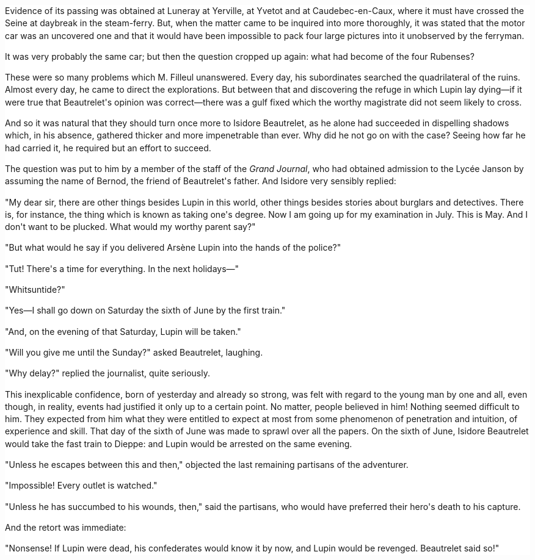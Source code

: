 Evidence of its passing was obtained at Luneray at Yerville, at Yvetot and at Caudebec-en-Caux, where it must have crossed the Seine at daybreak in the steam-ferry. But, when the matter came to be inquired into more thoroughly, it was stated that the motor car was an uncovered one and that it would have been impossible to pack four large pictures into it unobserved by the ferryman.

It was very probably the same car; but then the question cropped up again: what had become of the four Rubenses?

These were so many problems which M. Filleul unanswered. Every day, his subordinates searched the quadrilateral of the ruins. Almost every day, he came to direct the explorations. But between that and discovering the refuge in which Lupin lay dying﻿—if it were true that Beautrelet's opinion was correct﻿—there was a gulf fixed which the worthy magistrate did not seem likely to cross.

And so it was natural that they should turn once more to Isidore Beautrelet, as he alone had succeeded in dispelling shadows which, in his absence, gathered thicker and more impenetrable than ever. Why did he not go on with the case? Seeing how far he had carried it, he required but an effort to succeed.

The question was put to him by a member of the staff of the _Grand Journal_, who had obtained admission to the Lycée Janson by assuming the name of Bernod, the friend of Beautrelet's father. And Isidore very sensibly replied:

"My dear sir, there are other things besides Lupin in this world, other things besides stories about burglars and detectives. There is, for instance, the thing which is known as taking one's degree. Now I am going up for my examination in July. This is May. And I don't want to be plucked. What would my worthy parent say?"

"But what would he say if you delivered Arsène Lupin into the hands of the police?"

"Tut! There's a time for everything. In the next holidays﻿—"

"Whitsuntide?"

"Yes﻿—I shall go down on Saturday the sixth of June by the first train."

"And, on the evening of that Saturday, Lupin will be taken."

"Will you give me until the Sunday?" asked Beautrelet, laughing.

"Why delay?" replied the journalist, quite seriously.

This inexplicable confidence, born of yesterday and already so strong, was felt with regard to the young man by one and all, even though, in reality, events had justified it only up to a certain point. No matter, people believed in him! Nothing seemed difficult to him. They expected from him what they were entitled to expect at most from some phenomenon of penetration and intuition, of experience and skill. That day of the sixth of June was made to sprawl over all the papers. On the sixth of June, Isidore Beautrelet would take the fast train to Dieppe: and Lupin would be arrested on the same evening.

"Unless he escapes between this and then," objected the last remaining partisans of the adventurer.

"Impossible! Every outlet is watched."

"Unless he has succumbed to his wounds, then," said the partisans, who would have preferred their hero's death to his capture.

And the retort was immediate:

"Nonsense! If Lupin were dead, his confederates would know it by now, and Lupin would be revenged. Beautrelet said so!"
